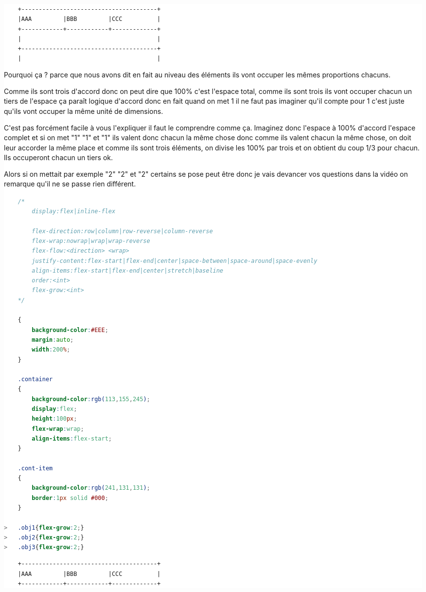 ```txt
	+---------------------------------------+
	|AAA		 |BBB		  |CCC			|
	+------------+------------+-------------+
	|										|
	+---------------------------------------+
	|										|
```
Pourquoi ça ? parce que nous avons dit en fait au niveau des éléments ils vont occuper les mêmes proportions chacuns.

Comme ils sont trois d'accord donc on peut dire que 100% c'est l'espace total, comme ils sont trois ils vont occuper chacun un tiers de l'espace ça paraît logique d'accord donc en fait quand on met 1 il ne faut pas imaginer qu'il compte pour 1 c'est juste qu'ils vont occuper la même unité de dimensions.

C'est pas forcément facile à vous l'expliquer il faut le comprendre comme ça. Imaginez donc l'espace à 100% d'accord l'espace complet et si on met "1" "1" et "1" ils valent donc chacun la même chose donc comme ils valent chacun la même chose, on doit leur accorder la même place et comme ils sont trois éléments, on divise les 100% par trois et on obtient du coup 1/3 pour chacun. Ils occuperont chacun un tiers ok.

Alors si on mettait par exemple "2" "2" et "2" certains se pose peut être donc je vais devancer vos questions dans la vidéo on remarque qu'il ne se passe rien différent.
```css
	/*
		display:flex|inline-flex
		
		flex-direction:row|column|row-reverse|column-reverse
		flex-wrap:nowrap|wrap|wrap-reverse
		flex-flow:<direction> <wrap>
		justify-content:flex-start|flex-end|center|space-between|space-around|space-evenly
		align-items:flex-start|flex-end|center|stretch|baseline
		order:<int>
		flex-grow:<int>
	*/

	{
		background-color:#EEE;
		margin:auto;
		width:200%;
	}

	.container
	{
		background-color:rgb(113,155,245);
		display:flex;
		height:100px;
		flex-wrap:wrap;
		align-items:flex-start;
	}

	.cont-item
	{
		background-color:rgb(241,131,131);
		border:1px solid #000;
	}
	
>	.obj1{flex-grow:2;}
>	.obj2{flex-grow:2;}
>	.obj3{flex-grow:2;}
```
```txt
	+---------------------------------------+
	|AAA		 |BBB		  |CCC			|
	+------------+------------+-------------+
```